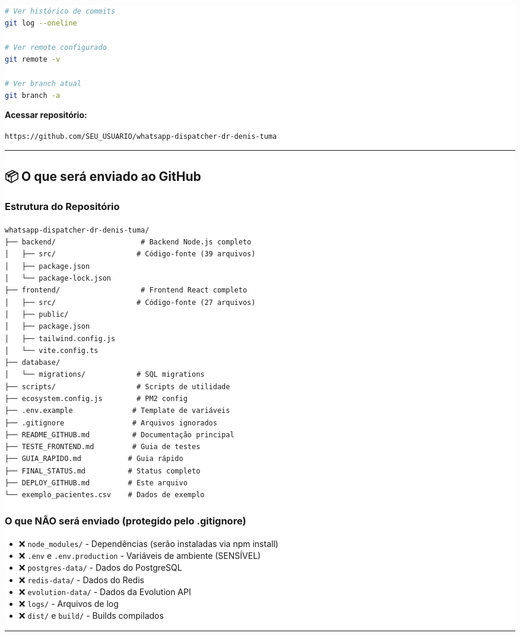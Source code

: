 ```bash
# Ver histórico de commits
git log --oneline

# Ver remote configurado
git remote -v

# Ver branch atual
git branch -a
```

**Acessar repositório:**
```
https://github.com/SEU_USUARIO/whatsapp-dispatcher-dr-denis-tuma
```

---

## 📦 O que será enviado ao GitHub

### Estrutura do Repositório

```
whatsapp-dispatcher-dr-denis-tuma/
├── backend/                    # Backend Node.js completo
│   ├── src/                   # Código-fonte (39 arquivos)
│   ├── package.json
│   └── package-lock.json
├── frontend/                   # Frontend React completo
│   ├── src/                   # Código-fonte (27 arquivos)
│   ├── public/
│   ├── package.json
│   ├── tailwind.config.js
│   └── vite.config.ts
├── database/
│   └── migrations/            # SQL migrations
├── scripts/                   # Scripts de utilidade
├── ecosystem.config.js        # PM2 config
├── .env.example              # Template de variáveis
├── .gitignore                # Arquivos ignorados
├── README_GITHUB.md          # Documentação principal
├── TESTE_FRONTEND.md         # Guia de testes
├── GUIA_RAPIDO.md           # Guia rápido
├── FINAL_STATUS.md          # Status completo
├── DEPLOY_GITHUB.md         # Este arquivo
└── exemplo_pacientes.csv    # Dados de exemplo
```

### O que NÃO será enviado (protegido pelo .gitignore)

- ❌ `node_modules/` - Dependências (serão instaladas via npm install)
- ❌ `.env` e `.env.production` - Variáveis de ambiente (SENSÍVEL)
- ❌ `postgres-data/` - Dados do PostgreSQL
- ❌ `redis-data/` - Dados do Redis
- ❌ `evolution-data/` - Dados da Evolution API
- ❌ `logs/` - Arquivos de log
- ❌ `dist/` e `build/` - Builds compilados

---